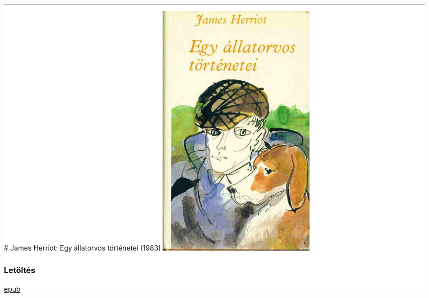 <hr/>
# <a name="id_926">James Herriot: Egy állatorvos történetei (1983)</a>
<img src="https://github.com/BercziSandor/calibre_lib/raw/main/main/James%20Herriot/Egy%20allatorvos%20tortenetei%20%28926%29/cover.jpg" alt="cover" width="300"/>

### Letöltés
[epub](https://github.com/BercziSandor/calibre_lib/raw/main/main/James%20Herriot/Egy%20allatorvos%20tortenetei%20%28926%29/Egy%20allatorvos%20tortenetei%20-%20James%20Herriot.epub)
